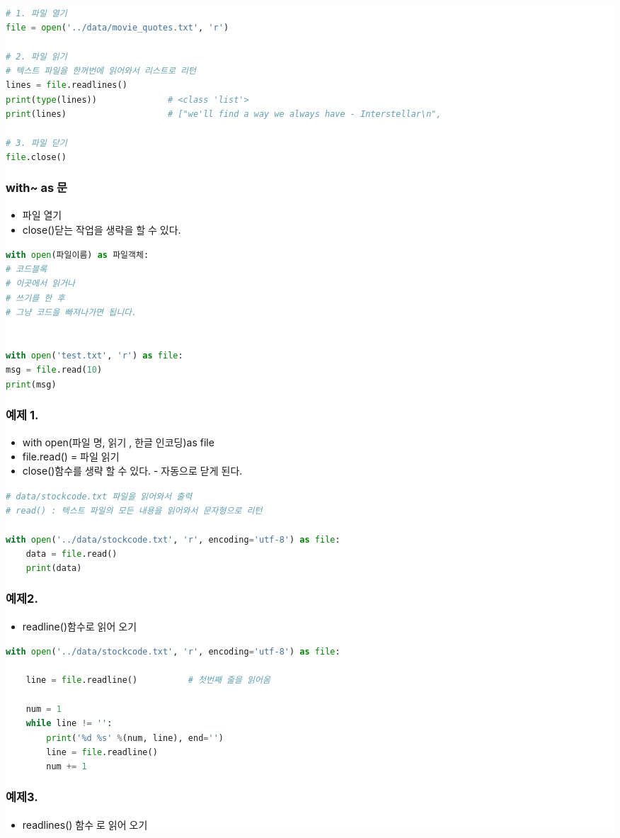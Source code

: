 ```python
# 1. 파일 열기
file = open('../data/movie_quotes.txt', 'r')

# 2. 파일 읽기
# 텍스트 파일을 한꺼번에 읽어와서 리스트로 리턴
lines = file.readlines()
print(type(lines))              # <class 'list'>
print(lines)                    # ["we'll find a way we always have - Interstellar\n",

# 3. 파일 닫기
file.close()
```

### with~ as 문 
* 파일 열기
* close()닫는 작업을 생략을 할 수 있다. 

```python
with open(파일이름) as 파일객체: 
# 코드블록
# 이곳에서 읽거나
# 쓰기를 한 후
# 그냥 코드을 빠져나가면 됩니다.


with open('test.txt', 'r') as file:
msg = file.read(10)
print(msg)
```
### 예제 1.

* with open(파일 명, 읽기 , 한글 인코딩)as file 
* file.read() = 파일 읽기
* close()함수를 생략 할 수 있다. - 자동으로 닫게 된다. 

```python
# data/stockcode.txt 파일을 읽어와서 출력
# read() : 텍스트 파일의 모든 내용을 읽어와서 문자형으로 리턴

with open('../data/stockcode.txt', 'r', encoding='utf-8') as file:
    data = file.read()
    print(data)
```

### 예제2.

* readline()함수로 읽어 오기 

```python
with open('../data/stockcode.txt', 'r', encoding='utf-8') as file:

    line = file.readline()          # 첫번째 줄을 읽어옴

    num = 1
    while line != '':
        print('%d %s' %(num, line), end='')
        line = file.readline()
        num += 1
```
### 예제3.
* readlines() 함수 로 읽어 오기
